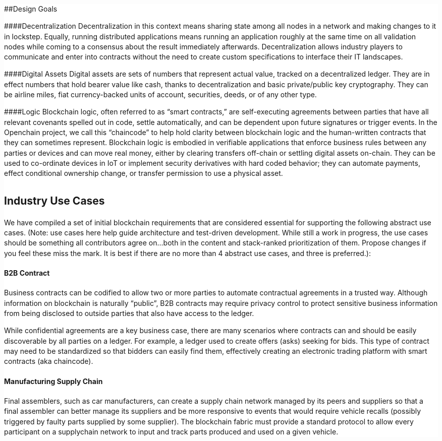 ##Design Goals

####Decentralization
Decentralization in this context means sharing state among all nodes in a network and making changes to it in lockstep. Equally, running distributed applications means running an application roughly at the same time on all validation nodes while coming to a consensus about the result immediately afterwards. 
Decentralization allows industry players to communicate and enter into contracts without the need to create custom specifications to interface their IT landscapes. 

####Digital Assets
Digital assets are sets of numbers that represent actual value, tracked on a decentralized ledger. They are in effect numbers that hold bearer value like cash, thanks to decentralization and basic private/public key cryptography. They can be airline miles, fiat currency-backed units of account, securities, deeds, or of any other type. 

####Logic
Blockchain logic, often referred to as “smart contracts,” are self-executing agreements between parties that have all relevant covenants spelled out in code, settle automatically, and can be dependent upon future signatures or trigger events. In the Openchain project, we call this “chaincode” to help hold clarity between blockchain logic and the human-written contracts that they can sometimes represent.  Blockchain logic is embodied in verifiable applications that enforce business rules between any parties or devices and can move real money, either by clearing transfers off-chain or settling digital assets on-chain. They can be used to co-ordinate devices in IoT or implement security derivatives with hard coded behavior; they can automate payments, effect conditional ownership change, or transfer permission to use a physical asset.


## Industry Use Cases

We have compiled a set of initial blockchain requirements that are considered essential for supporting the following abstract use cases. (Note: use cases here help guide architecture and test-driven development. While still a work in progress, the use cases should be something all contributors agree on...both in the content and stack-ranked prioritization of them. Propose changes if you feel these miss the mark. It is best if there are no more than 4 abstract use cases, and three is preferred.):

#### B2B Contract

Business contracts can be codified to allow two or more parties to automate contractual agreements in a trusted way.  Although information on blockchain is naturally “public”, B2B contracts may require privacy control to protect sensitive business information from being disclosed to outside parties that also have access to the ledger. 

While confidential agreements are a key business case, there are many scenarios where contracts can and should be easily discoverable by all parties on a ledger. For example, a ledger used to create offers (asks) seeking for bids. This type of contract may need to be standardized so that bidders can easily find them, effectively creating an electronic trading platform with smart contracts (aka chaincode).

#### Manufacturing Supply Chain

Final assemblers, such as car manufacturers, can create a supply chain network managed by its peers and suppliers so that a final assembler can better manage its suppliers and be more responsive to events that would require vehicle recalls (possibly triggered by faulty parts supplied by some supplier). The blockchain fabric must provide a standard protocol to allow every participant on a supplychain network to input and track parts produced and used on a given vehicle.
